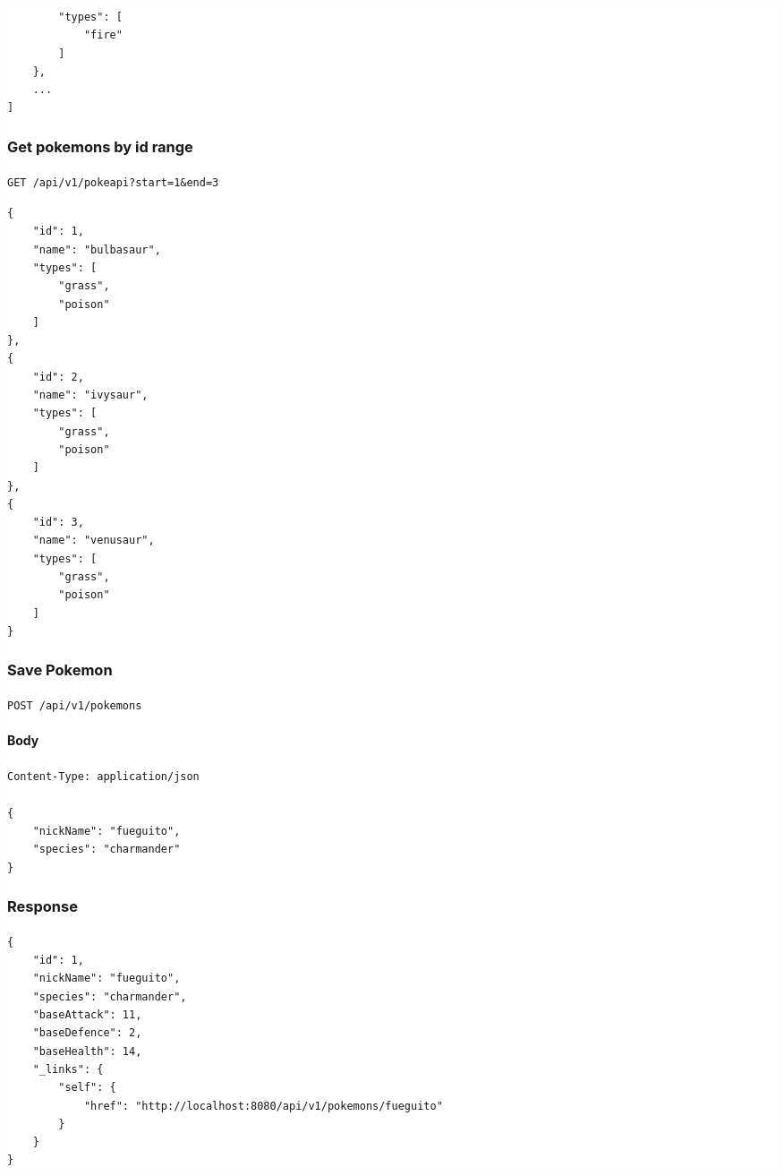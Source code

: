             "types": [
                "fire"
            ]
        },
        ...
    ]

### Get pokemons by id range
`GET /api/v1/pokeapi?start=1&end=3`

    {
        "id": 1,
        "name": "bulbasaur",
        "types": [
            "grass",
            "poison"
        ]
    },
    {
        "id": 2,
        "name": "ivysaur",
        "types": [
            "grass",
            "poison"
        ]
    },
    {
        "id": 3,
        "name": "venusaur",
        "types": [
            "grass",
            "poison"
        ]
    }


### Save Pokemon 
`POST /api/v1/pokemons`

#### Body
    Content-Type: application/json
    
    {
        "nickName": "fueguito",
        "species": "charmander"
    }

### Response
    {
        "id": 1,
        "nickName": "fueguito",
        "species": "charmander",
        "baseAttack": 11,
        "baseDefence": 2,
        "baseHealth": 14,
        "_links": {
            "self": {
                "href": "http://localhost:8080/api/v1/pokemons/fueguito"
            }
        }
    }
